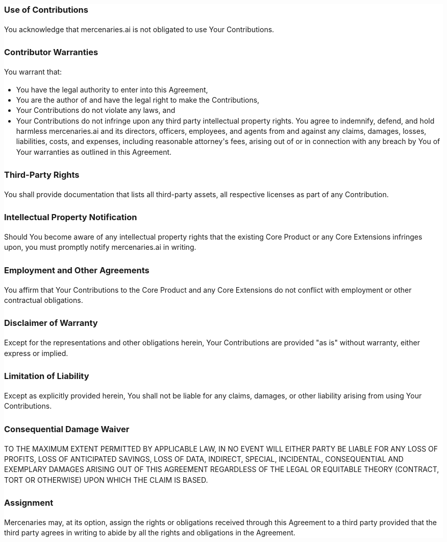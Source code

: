 ### Use of Contributions

You acknowledge that mercenaries.ai is not obligated to use Your Contributions.

### Contributor Warranties

You warrant that:
- You have the legal authority to enter into this Agreement, 
- You are the author of and have the legal right to make the Contributions, 
- Your Contributions do not violate any laws, and 
- Your Contributions do not infringe upon any third party intellectual property rights.
You agree to indemnify, defend, and hold harmless mercenaries.ai and its directors, officers, employees, and agents from and against any claims, damages, losses, liabilities, costs, and expenses, including reasonable attorney's fees, arising out of or in connection with any breach by You of Your warranties as outlined in this Agreement.

### Third-Party Rights

You shall provide documentation that lists all third-party assets, all respective licenses as part of any Contribution. 

### Intellectual Property Notification

Should You become aware of any intellectual property rights that the existing Core Product or any Core Extensions infringes upon, you must promptly notify mercenaries.ai in writing. 

### Employment and Other Agreements

You affirm that Your Contributions to the Core Product and any Core Extensions do not conflict with employment or other contractual obligations.

### Disclaimer of Warranty

Except for the representations and other obligations herein, Your Contributions are provided "as is" without warranty, either express or implied.

### Limitation of Liability

Except as explicitly provided herein, You shall not be liable for any claims, damages, or other liability arising from using Your Contributions.

### Consequential Damage Waiver
TO THE MAXIMUM EXTENT PERMITTED BY APPLICABLE LAW, IN NO EVENT WILL EITHER PARTY BE LIABLE FOR ANY LOSS OF PROFITS, LOSS OF ANTICIPATED SAVINGS, LOSS OF DATA, INDIRECT, SPECIAL, INCIDENTAL, CONSEQUENTIAL AND EXEMPLARY DAMAGES ARISING OUT OF THIS AGREEMENT REGARDLESS OF THE LEGAL OR EQUITABLE THEORY (CONTRACT, TORT OR OTHERWISE) UPON WHICH THE CLAIM IS BASED.

### Assignment

Mercenaries may, at its option, assign the rights or obligations received through this Agreement to a third party provided that the third party agrees in writing to abide by all the rights and obligations in the Agreement.
